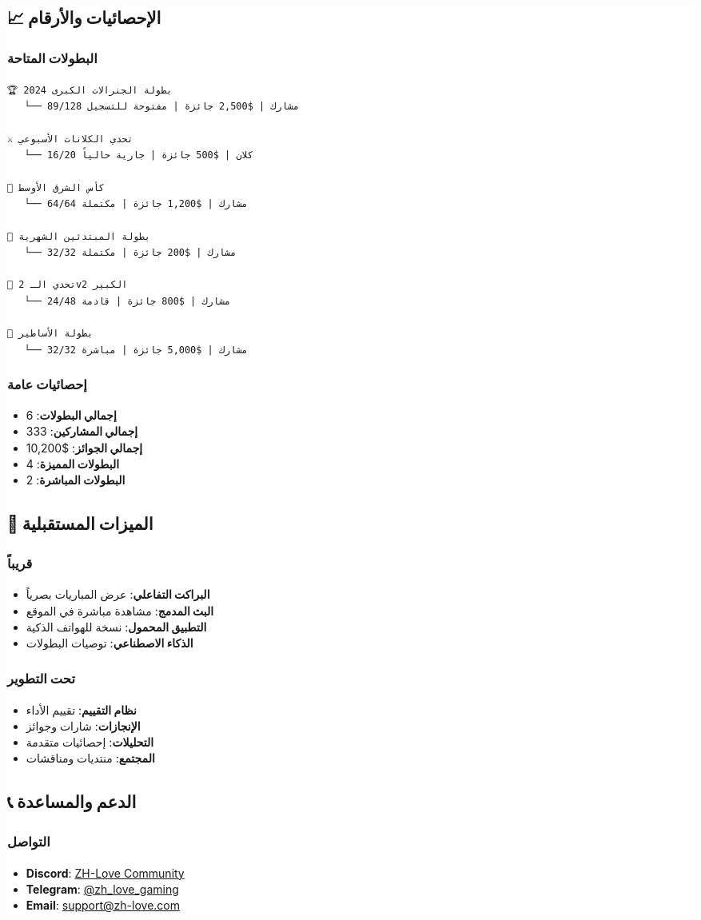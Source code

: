 ## 📈 الإحصائيات والأرقام

### البطولات المتاحة
```
🏆 بطولة الجنرالات الكبرى 2024
   └── 89/128 مشارك | $2,500 جائزة | مفتوحة للتسجيل

⚔️ تحدي الكلانات الأسبوعي
   └── 16/20 كلان | $500 جائزة | جارية حالياً

🎯 كأس الشرق الأوسط
   └── 64/64 مشارك | $1,200 جائزة | مكتملة

🌟 بطولة المبتدئين الشهرية
   └── 32/32 مشارك | $200 جائزة | مكتملة

👥 تحدي الـ 2v2 الكبير
   └── 24/48 مشارك | $800 جائزة | قادمة

🏅 بطولة الأساطير
   └── 32/32 مشارك | $5,000 جائزة | مباشرة
```

### إحصائيات عامة
- **إجمالي البطولات**: 6
- **إجمالي المشاركين**: 333
- **إجمالي الجوائز**: $10,200
- **البطولات المميزة**: 4
- **البطولات المباشرة**: 2

## 🚀 الميزات المستقبلية

### قريباً
- **البراكت التفاعلي**: عرض المباريات بصرياً
- **البث المدمج**: مشاهدة مباشرة في الموقع
- **التطبيق المحمول**: نسخة للهواتف الذكية
- **الذكاء الاصطناعي**: توصيات البطولات

### تحت التطوير
- **نظام التقييم**: تقييم الأداء
- **الإنجازات**: شارات وجوائز
- **التحليلات**: إحصائيات متقدمة
- **المجتمع**: منتديات ومناقشات

## 📞 الدعم والمساعدة

### التواصل
- **Discord**: [ZH-Love Community](https://discord.gg/zh-love)
- **Telegram**: [@zh_love_gaming](https://t.me/zh_love_gaming)
- **Email**: [support@zh-love.com](mailto:support@zh-love.com)

